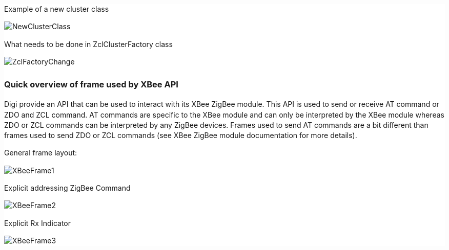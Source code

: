 Example of a new cluster class

![NewClusterClass]({{site.baseurl}}/Resources/images/ZigBee/NewClusterClass.png)

What needs to be done in ZclClusterFactory class

![ZclFactoryChange]({{site.baseurl}}/Resources/images/ZigBee/ZclFactoryChange.png)

### Quick overview of frame used by XBee API
Digi provide an API that can be used to interact with its XBee ZigBee module. This API is used to send or receive AT command or ZDO and ZCL command. AT commands are specific to the XBee module and can only be interpreted by the XBee module whereas ZDO or ZCL commands can be interpreted by any ZigBee devices. Frames used to send AT commands are a bit different than frames used to send ZDO or ZCL commands (see XBee ZigBee module documentation for more details).

General frame layout:

![XBeeFrame1]({{site.baseurl}}/Resources/images/ZigBee/XBeeFrame1.png)

Explicit addressing ZigBee Command 

![XBeeFrame2]({{site.baseurl}}/Resources/images/ZigBee/XBeeFrame2.png)

Explicit Rx Indicator

![XBeeFrame3]({{site.baseurl}}/Resources/images/ZigBee/XBeeFrame3.png)
